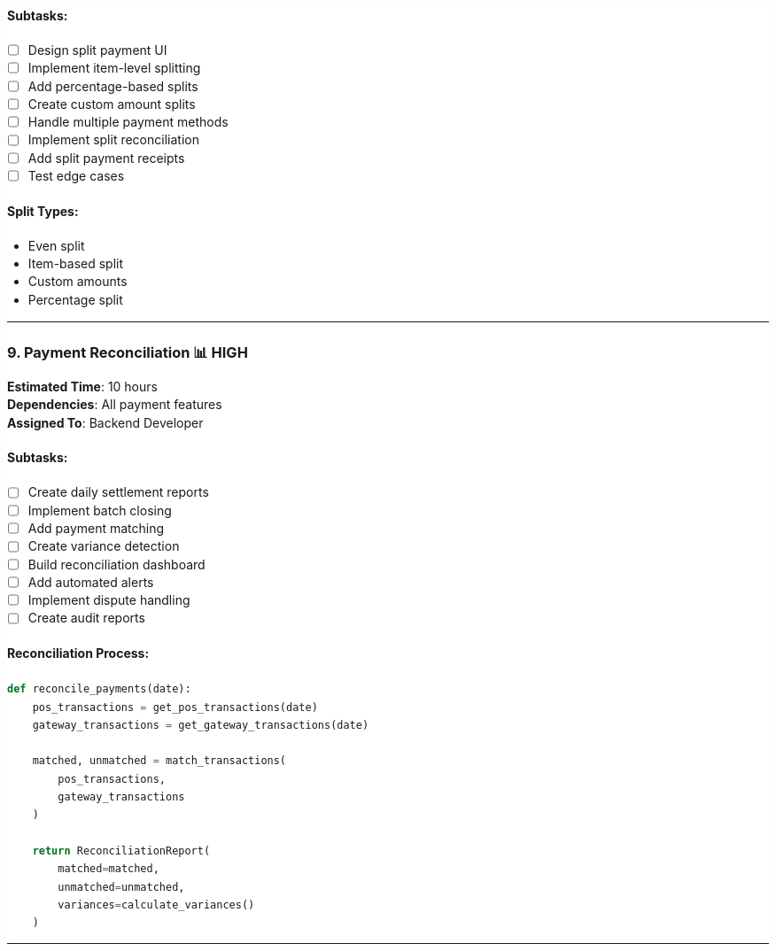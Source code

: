 #### Subtasks:
- [ ] Design split payment UI
- [ ] Implement item-level splitting
- [ ] Add percentage-based splits
- [ ] Create custom amount splits
- [ ] Handle multiple payment methods
- [ ] Implement split reconciliation
- [ ] Add split payment receipts
- [ ] Test edge cases

#### Split Types:
- Even split
- Item-based split
- Custom amounts
- Percentage split

---

### 9. Payment Reconciliation 📊 HIGH
**Estimated Time**: 10 hours  
**Dependencies**: All payment features  
**Assigned To**: Backend Developer

#### Subtasks:
- [ ] Create daily settlement reports
- [ ] Implement batch closing
- [ ] Add payment matching
- [ ] Create variance detection
- [ ] Build reconciliation dashboard
- [ ] Add automated alerts
- [ ] Implement dispute handling
- [ ] Create audit reports

#### Reconciliation Process:
```python
def reconcile_payments(date):
    pos_transactions = get_pos_transactions(date)
    gateway_transactions = get_gateway_transactions(date)
    
    matched, unmatched = match_transactions(
        pos_transactions, 
        gateway_transactions
    )
    
    return ReconciliationReport(
        matched=matched,
        unmatched=unmatched,
        variances=calculate_variances()
    )
```

---
